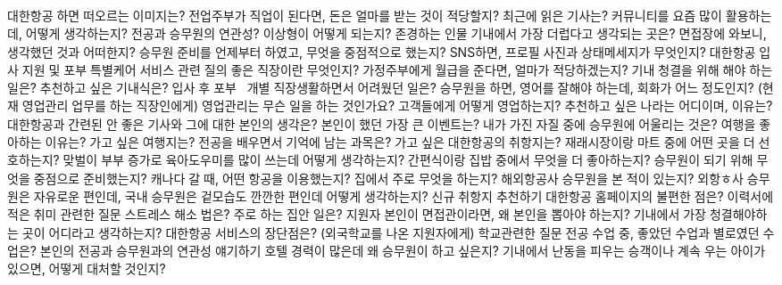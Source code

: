 대한항공 하면 떠오르는 이미지는? 
전업주부가 직업이 된다면, 돈은 얼마를 받는 것이 적당할지?
최근에 읽은 기사는?
커뮤니티를 요즘 많이 활용하는데, 어떻게 생각하는지?
전공과 승무원의 연관성?
이상형이 어떻게 되는지?
존경하는 인물
기내에서 가장 더럽다고 생각되는 곳은?
면접장에 와보니, 생각했던 것과 어떠한지?
승무원 준비를 언제부터 하였고, 무엇을 중점적으로 했는지?
SNS하면, 프로필 사진과 상태메세지가 무엇인지?
대한항공 입사 지원 및 포부
특별케어 서비스 관련 질의
좋은 직장이란 무엇인지?
가정주부에게 월급을 준다면, 얼마가 적당하겠는지?
기내 청결을 위해 해야 하는 일은?
추천하고 싶은 기내식은?
입사 후 포부
  
개별
직장생활하면서 어려웠던 일은?
승무원을 하면, 영어를 잘해야 하는데, 회화가 어느 정도인지?
(현재 영업관리 업무를 하는 직장인에게) 영업관리는 무슨 일을 하는 것인가요?
고객들에게 어떻게 영업하는지?
추천하고 싶은 나라는 어디이며, 이유는?
대한항공과 간련된 안 좋은 기사와 그에 대한 본인의 생각은?
본인이 했던 가장 큰 이벤트는?
내가 가진 자질 중에 승무원에 어울리는 것은?
여행을 좋아하는 이유는?
가고 싶은 여행지는?
전공을 배우면서 기억에 남는 과목은?
가고 싶은 대한항공의 취항지는?
재래시장이랑 마트 중에 어떤 곳을 더 선호하는지?
맞벌이 부부 증가로 육아도우미를 많이 쓰는데 어떻게 생각하는지?
간편식이랑 집밥 중에서 무엇을 더 좋아하는지?
승무원이 되기 위해 무엇을 중점으로 준비했는지?
캐나다 갈 때, 어떤 항공을 이용했는지?
집에서 주로 무엇을 하는지?
해외항공사 승무원을 본 적이 있는지? 외항ㅎ사 승무원은 자유로운 편인데, 국내 승무원은 겉모습도 깐깐한 편인데 어떻게 생각하는지?
신규 취항지 추천하기
대한항공 홈페이지의 불편한 점은?
이력서에 적은 취미 관련한 질문
스트레스 해소 법은?
주로 하는 집안 일은?
지원자 본인이 면접관이라면, 왜 본인을 뽑아야 하는지?
기내에서 가장 청결해야하는 곳이 어디라고 생각하는지?
대한항공 서비스의 장단점은?
(외국학교를 나온 지원자에게) 학교관련한 질문
전공 수업 중, 좋았던 수업과 별로였던 수업은?
본인의 전공과 승무원과의 연관성 얘기하기
호텔 경력이 많은데 왜 승무원이 하고 싶은지?
기내에서 난동을 피우는 승객이나 계속 우는 아이가 있으면, 어떻게 대처할 것인지?
   